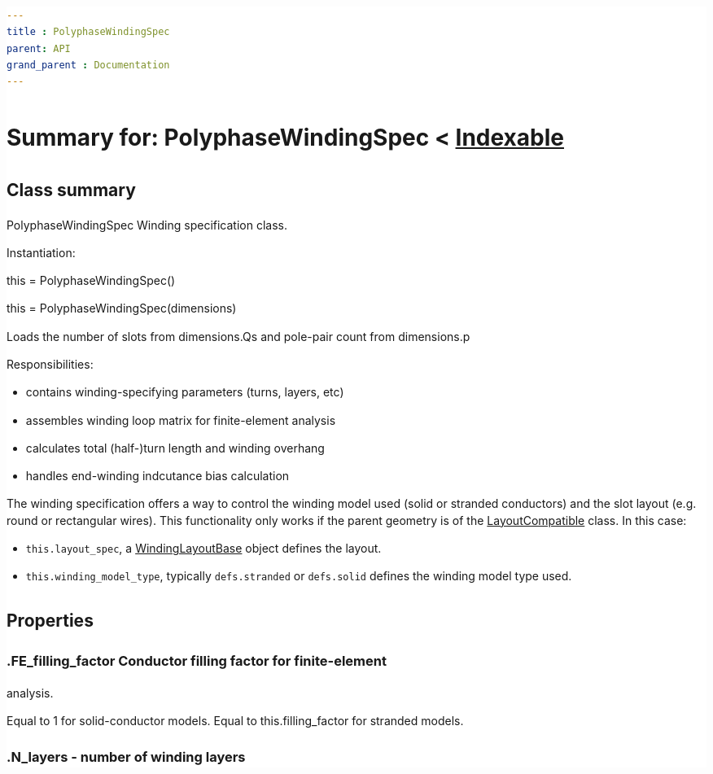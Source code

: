 ```yaml
---
title : PolyphaseWindingSpec
parent: API
grand_parent : Documentation
---
```

# Summary for: **PolyphaseWindingSpec**  < [Indexable](Indexable.html)

## Class summary

PolyphaseWindingSpec Winding specification class.

Instantiation:

this = PolyphaseWindingSpec()

this = PolyphaseWindingSpec(dimensions)

Loads the number of slots from dimensions.Qs and pole-pair
count from dimensions.p

Responsibilities:

* contains winding-specifying parameters (turns, layers, etc)

* assembles winding loop matrix for finite-element analysis

* calculates total (half-)turn length and winding overhang

* handles end-winding indcutance bias calculation

The winding specification offers a way to control the winding model
used (solid or stranded conductors) and the slot layout (e.g. round
or rectangular wires). This functionality only works if the parent
geometry is of the [LayoutCompatible](LayoutCompatible.html) class. In this case:

* `this.layout_spec`, a [WindingLayoutBase](WindingLayoutBase.html) object defines the
layout.

* `this.winding_model_type`, typically `defs.stranded` or  `defs.solid`
defines the winding model type used.

## Properties

### .**FE_filling_factor** Conductor filling factor for finite-element
analysis.

Equal to 1 for solid-conductor models.
Equal to this.filling_factor for stranded models.

### .**N_layers** - number of winding layers
